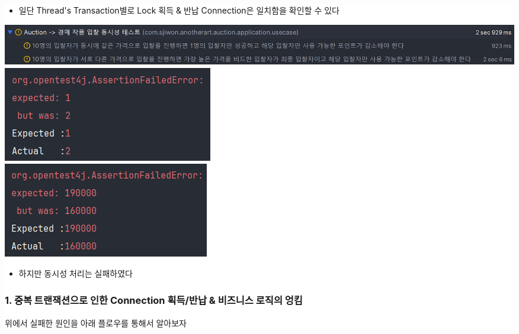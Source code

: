 - 일단 Thread's Transaction별로 Lock 획득 & 반납 Connection은 일치함을 확인할 수 있다

<div style="text-align: left">
  <img src="/assets/img/posts/2023-11-13-경매%20입찰%20&%20작품%20구매%20동시성%20문제%20해결%202%20-%20MySQL%20Named%20Lock/img5.png" alt="img"/>
</div>
<div style="text-align: left">
  <img src="/assets/img/posts/2023-11-13-경매%20입찰%20&%20작품%20구매%20동시성%20문제%20해결%202%20-%20MySQL%20Named%20Lock/img6.png" alt="img"/>
</div>
<div style="text-align: left">
  <img src="/assets/img/posts/2023-11-13-경매%20입찰%20&%20작품%20구매%20동시성%20문제%20해결%202%20-%20MySQL%20Named%20Lock/img7.png" alt="img"/>
</div>

- 하지만 동시성 처리는 실패하였다

### 1. 중복 트랜잭션으로 인한 Connection 획득/반납 & 비즈니스 로직의 엉킴

위에서 실패한 원인을 아래 플로우를 통해서 알아보자

<div style="text-align: left">